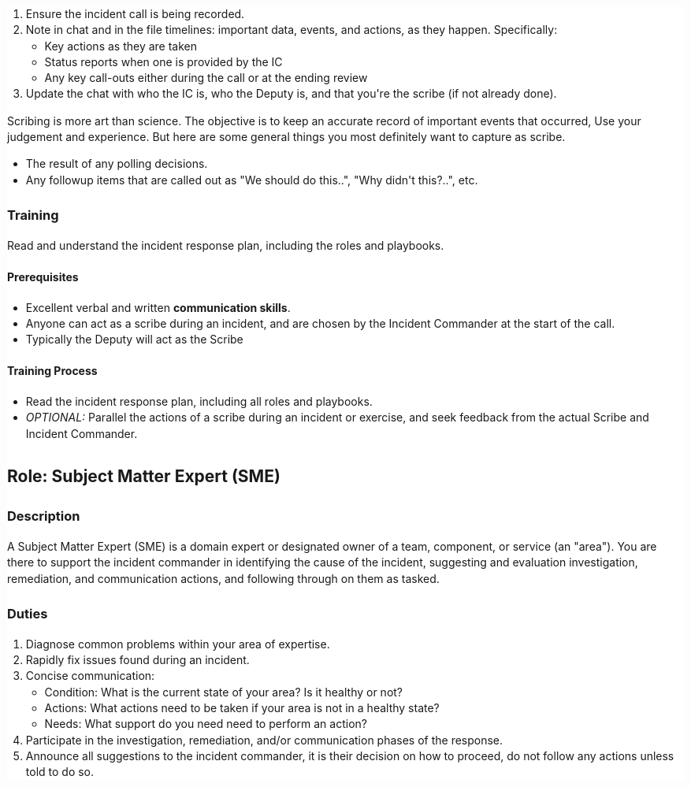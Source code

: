 1. Ensure the incident call is being recorded.
1. Note in chat and in the file timelines: important data, events, and actions, as they happen. Specifically:
   - Key actions as they are taken
   - Status reports when one is provided by the IC
   - Any key call-outs either during the call or at the ending review
1. Update the chat with who the IC is, who the Deputy is, and that you're the scribe (if not already done).

Scribing is more art than science. The objective is to keep an accurate record of important events that occurred, Use your judgement and experience. But here are some general things you most definitely want to capture as scribe.

- The result of any polling decisions.
- Any followup items that are called out as "We should do this..", "Why didn't this?..", etc.

### Training

Read and understand the incident response plan, including the roles and playbooks.

#### Prerequisites

- Excellent verbal and written **communication skills**.
- Anyone can act as a scribe during an incident, and are chosen by the Incident Commander at the start of the call.
- Typically the Deputy will act as the Scribe

#### Training Process

- Read the incident response plan, including all roles and playbooks.
- _OPTIONAL:_ Parallel the actions of a scribe during an incident or exercise, and seek feedback from the actual Scribe and Incident Commander.

## Role: Subject Matter Expert (SME)

### Description

A Subject Matter Expert (SME) is a domain expert or designated owner of a team, component, or service (an "area"). You are there to support the incident commander in identifying the cause of the incident, suggesting and evaluation investigation, remediation, and communication actions, and following through on them as tasked.

### Duties

1. Diagnose common problems within your area of expertise.
1. Rapidly fix issues found during an incident.
1. Concise communication:
   - Condition: What is the current state of your area? Is it healthy or not?
   - Actions: What actions need to be taken if your area is not in a healthy state?
   - Needs: What support do you need need to perform an action?
1. Participate in the investigation, remediation, and/or communication phases of the response.
1. Announce all suggestions to the incident commander, it is their decision on how to proceed, do not follow any actions unless told to do so.

